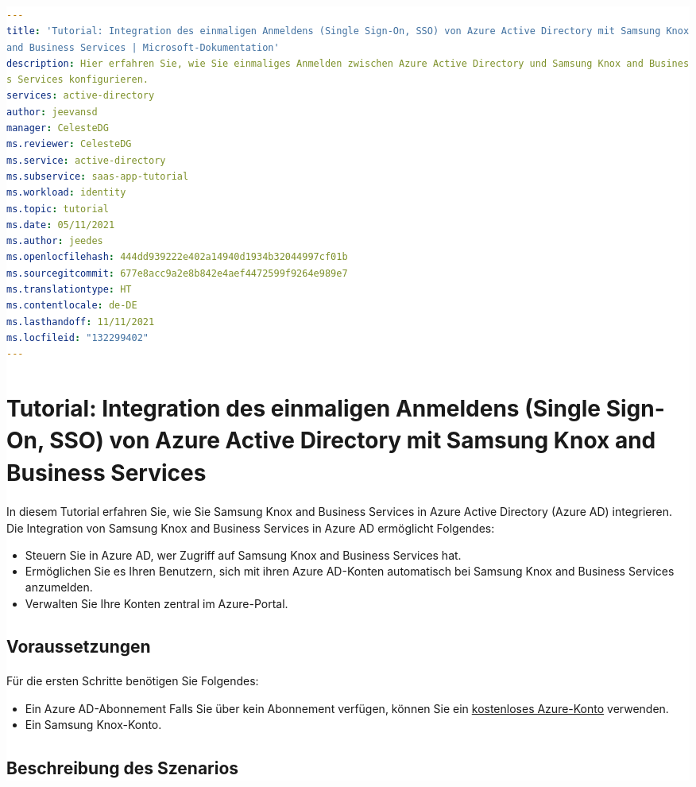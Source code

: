 ```yaml
---
title: 'Tutorial: Integration des einmaligen Anmeldens (Single Sign-On, SSO) von Azure Active Directory mit Samsung Knox and Business Services | Microsoft-Dokumentation'
description: Hier erfahren Sie, wie Sie einmaliges Anmelden zwischen Azure Active Directory und Samsung Knox and Business Services konfigurieren.
services: active-directory
author: jeevansd
manager: CelesteDG
ms.reviewer: CelesteDG
ms.service: active-directory
ms.subservice: saas-app-tutorial
ms.workload: identity
ms.topic: tutorial
ms.date: 05/11/2021
ms.author: jeedes
ms.openlocfilehash: 444dd939222e402a14940d1934b32044997cf01b
ms.sourcegitcommit: 677e8acc9a2e8b842e4aef4472599f9264e989e7
ms.translationtype: HT
ms.contentlocale: de-DE
ms.lasthandoff: 11/11/2021
ms.locfileid: "132299402"
---
```

# <a name="tutorial-azure-active-directory-single-sign-on-sso-integration-with-samsung-knox-and-business-services"></a>Tutorial: Integration des einmaligen Anmeldens (Single Sign-On, SSO) von Azure Active Directory mit Samsung Knox and Business Services

In diesem Tutorial erfahren Sie, wie Sie Samsung Knox and Business Services in Azure Active Directory (Azure AD) integrieren. Die Integration von Samsung Knox and Business Services in Azure AD ermöglicht Folgendes:

* Steuern Sie in Azure AD, wer Zugriff auf Samsung Knox and Business Services hat.
* Ermöglichen Sie es Ihren Benutzern, sich mit ihren Azure AD-Konten automatisch bei Samsung Knox and Business Services anzumelden.
* Verwalten Sie Ihre Konten zentral im Azure-Portal.

## <a name="prerequisites"></a>Voraussetzungen

Für die ersten Schritte benötigen Sie Folgendes:

* Ein Azure AD-Abonnement Falls Sie über kein Abonnement verfügen, können Sie ein [kostenloses Azure-Konto](https://azure.microsoft.com/free/) verwenden.
* Ein Samsung Knox-Konto.

## <a name="scenario-description"></a>Beschreibung des Szenarios
